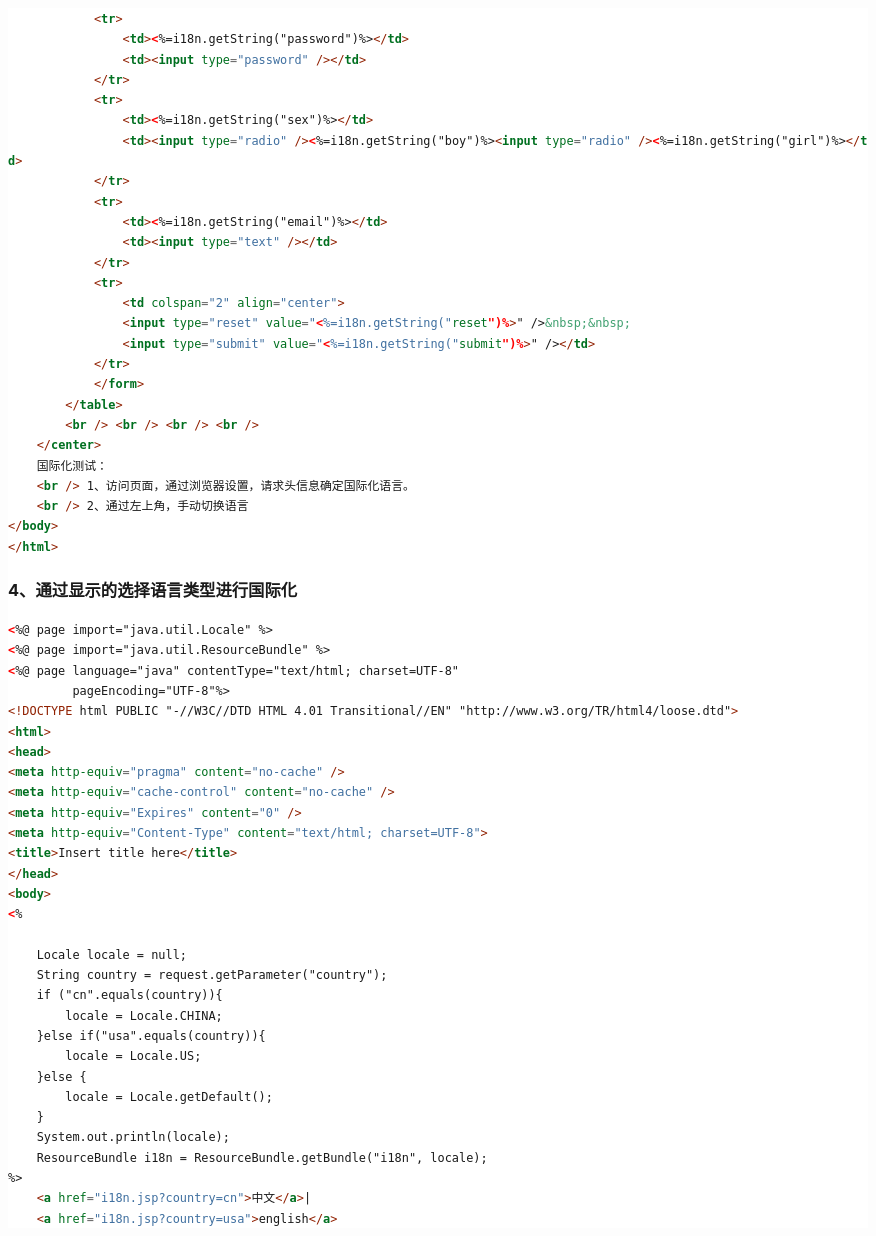 ```html
			<tr>
				<td><%=i18n.getString("password")%></td>
				<td><input type="password" /></td>
			</tr>
			<tr>
				<td><%=i18n.getString("sex")%></td>
				<td><input type="radio" /><%=i18n.getString("boy")%><input type="radio" /><%=i18n.getString("girl")%></td>
			</tr>
			<tr>
				<td><%=i18n.getString("email")%></td>
				<td><input type="text" /></td>
			</tr>
			<tr>
				<td colspan="2" align="center">
				<input type="reset" value="<%=i18n.getString("reset")%>" />&nbsp;&nbsp;
				<input type="submit" value="<%=i18n.getString("submit")%>" /></td>
			</tr>
			</form>
		</table>
		<br /> <br /> <br /> <br />
	</center>
	国际化测试：
	<br /> 1、访问页面，通过浏览器设置，请求头信息确定国际化语言。
	<br /> 2、通过左上角，手动切换语言
</body>
</html>
```

### 4、通过显示的选择语言类型进行国际化

```html
<%@ page import="java.util.Locale" %>
<%@ page import="java.util.ResourceBundle" %>
<%@ page language="java" contentType="text/html; charset=UTF-8"
		 pageEncoding="UTF-8"%>
<!DOCTYPE html PUBLIC "-//W3C//DTD HTML 4.01 Transitional//EN" "http://www.w3.org/TR/html4/loose.dtd">
<html>
<head>
<meta http-equiv="pragma" content="no-cache" />
<meta http-equiv="cache-control" content="no-cache" />
<meta http-equiv="Expires" content="0" />
<meta http-equiv="Content-Type" content="text/html; charset=UTF-8">
<title>Insert title here</title>
</head>
<body>
<%

	Locale locale = null;
	String country = request.getParameter("country");
	if ("cn".equals(country)){
		locale = Locale.CHINA;
	}else if("usa".equals(country)){
		locale = Locale.US;
	}else {
		locale = Locale.getDefault();
	}
	System.out.println(locale);
	ResourceBundle i18n = ResourceBundle.getBundle("i18n", locale);
%>
	<a href="i18n.jsp?country=cn">中文</a>|
	<a href="i18n.jsp?country=usa">english</a>
```